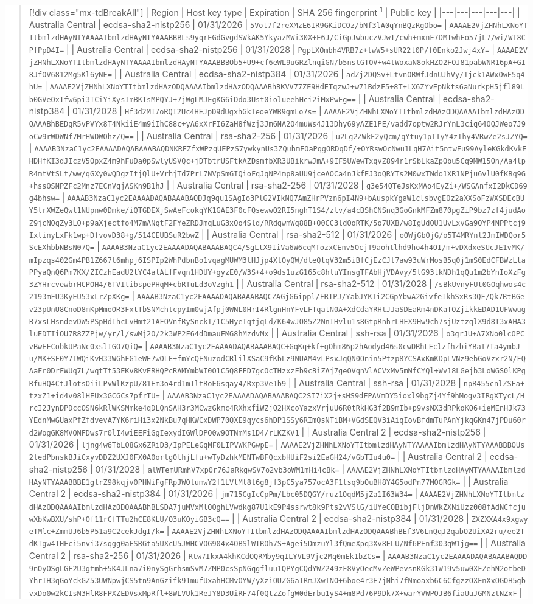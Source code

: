 > [!div class="mx-tdBreakAll"]
> | Region | Host key type | Expiration | SHA 256 fingerprint <sup>1</sup> | Public key |
> |---|---|---|---|---|
> | Australia Central | ecdsa-sha2-nistp256 | 01/31/2026 | `5Vot7f2reXMzE6IR9GKiDCOz/bNf3lA0qYnBQzRgObo=` | `AAAAE2VjZHNhLXNoYTItbmlzdHAyNTYAAAAIbmlzdHAyNTYAAABBBLs9yqrEGdGvgdSWkAK5YkyazMWi30X+E6J/CiGpJwbuczVJwT/cwh+mxnE7DMTwhEo57jL7/wi/WT8CPfPpD4I=` |
> | Australia Central | ecdsa-sha2-nistp256 | 01/31/2028 | `PgpLXOmbh4VRB7z+twW5+sUR22l0P/f0Enko2Jwj4xY=` | `AAAAE2VjZHNhLXNoYTItbmlzdHAyNTYAAAAIbmlzdHAyNTYAAABBBOb5+U9+cf6eWL9uGRZlnqiGN/b5nstGTOV+w4tWoxaN8okHZO2FOJ81pabWNR16pA+GI8JfOV6812Mg5Kl6yNE=` |
> | Australia Central | ecdsa-sha2-nistp384 | 01/31/2026 | `adZj2DQSv+LtvnORWfJdnUJhVy/Tjck1AWxOwF5q4hU=` | `AAAAE2VjZHNhLXNoYTItbmlzdHAzODQAAAAIbmlzdHAzODQAAABhBKVV77ZE9HdETqzwJ+w71BdzF5+8T+LX6ZYvEpNkts6aNurkpH5jfl89Lb0GVeOxIfw6pi3TCiYiXysImBKTsMPQYJ+7jWgLMJEgKG6iDdo3Ust0iolueehHci2iMxPwEg==` |
> | Australia Central | ecdsa-sha2-nistp384 | 01/31/2028 | `Hf3d2MI7oRQI2Uc4HEJpD9dUgxhGkTeoeYWB9gmLo7s=` | `AAAAE2VjZHNhLXNoYTItbmlzdHAzODQAAAAIbmlzdHAzODQAAABhBEDgR5vPVYx8T4NkiiE4m9iIhC88c+yA6xXrFI6ZaH8fWzj3Jm6NA2O4muWs4J13Dhy69yAZE1PE/vadd7optw2RJrYnL3ciq64OQJWeo7J9oCw9rWDWNf7MrHWDWOhz/Q==` |
> | Australia Central | rsa-sha2-256 | 01/31/2026 | `u2Lg2ZWkF2yQcm/gYtuy1pTIyY4zIhy4VRwZe2sJZYQ=` | `AAAAB3NzaC1yc2EAAAADAQABAAABAQDNKRFZfxWPzqUEPzS7ywkynUs3ZQuhmFOaPqgORDqDf/+OYRswOcNwu1LqH7Ait5ntwFu99AyleKGkdKvkEHDHfKI3dJIczV5OpxZ4m9hFuDa0pSwlyUSVQc+jDTbtrUSFtkAZDsmfbXR3UBikrwJmA+9IF5UWewTxqvZ894r1rSbLkaZpObu5Cq9MW15On/Aa4lpR4mtVtSLt/ww/qGXy0wQDgzItjQlU+VrhjTd7PrL7NVpSmGIQioFqJqNP4mp8aUU9jceAOCa4nJkfEJ3oQRYTs2M0wxTNdo1XR1NPju6vlU0fKBq9G+hssOSNPZFc2Mnz7ECnVgjASKn9B1hJ` |
> | Australia Central | rsa-sha2-256 | 01/31/2028 | `g3e54QTeJsKxMAo4EyZi+/WSGAnfxI2DkCD69g4bhsw=` | `AAAAB3NzaC1yc2EAAAADAQABAAABAQDJq9qu1SAgIo3PlG2VIkNQ7AmZHrPVzn6pI4N9+bAuspkYgaW1clsbvgEOz2aXXSoFzWXSDEcBUY5lrXWZeQwl1NUpnw0Dmke/iQTGDEXjSwAeFcokqYK1GAE3F0cFQsewwQ2RI5nghT1S4/zlv/a4cBShCNSnq3GoGnkMFZm870pgZiP9bz7zf4judAoZ9jcNQqZy3LQ+p9aXjectfo4M7mANqtF2FYeZRDJmqLuG3xOo4Sld/RRdqwmWq88B+O0CC3ldOoRTK/5o7UXB/w8IgUdOU1UvLxvGa9QYP4NPPtcj9IxlinyLxFk1wp+DfvovD38+g/514CEUBSuR2bwZ` |
> | Australia Central | rsa-sha2-512 | 01/31/2026 | `oOWjGbOjG/o5T4MRYnl2JmIWDQor5ScEXhbbNBsN07Q=` | `AAAAB3NzaC1yc2EAAAADAQABAAABAQC4/SgLtX9IiVa6W6cqMTozxCEnv5OcjT9aohtlhd9ho4h4OI/m+vDXdxeSUcJE1vMK/mIpzqs402Gm4PB1Z667t6mhpj6ISPIp2WhPdbnBo1vqagMUWM3tHJjp4XlOyQW/dteQtqV32m5iBfCjEzCJt7aw93uWrMosB5q0j1mS0EdCFBWzLtaPPyaQnQ6Pm7KX/ZICzhEadU2tYC4alALfFvqn1HDUY+gyzE0/W3S+4+o9ds1uzG165c8hluYInsgTFAbHjVDAvy/5lG93tkNDh1qQu1m2bYnIoXzFg3ZYHrcvewbrHCPOH4/6TVItibspePHqM+cbRTuLd3oVzgh1` |
> | Australia Central | rsa-sha2-512 | 01/31/2028 | `/sBkUvnyFUt0GOqhwos4c2193mFU3KyEU53xLrZpXKg=` | `AAAAB3NzaC1yc2EAAAADAQABAAABAQCZAGjG6ippl/FRTPJ/YabJYKIi2CGpYbwA2GivfeIkhSxRs3QF/Qk7RtBGev23pUnU8CnoD8mKpMmoOR3FxtTbSNMchtcpyIm0wjAfpj0WNL0HrI4RlgnHnYFvLFTqatN0A+XdCdaYRHtJJaSDEaRm4nDKaTOZjikkEDAD1UFWwugB7xsLHsndevDW5PSpHdIhcLvHmt21AFOVnfRySnckT/1C5HyeTqtjqLd/K64wJO85Z2NnIHvlu1s8GtpRnhrLHEX9Hw9ch7sjUztzqlX9d8T3xAHA3luEDTIiOU7R8ZZPjw/yr/l/swMj2O/2k3WP2F64dDmauFMG8hMzdvMx` |
> | Australia Central | ssh-rsa | 01/31/2026 | `o3grJU+A7XNo0lcOPCvBwEFCobkUPaNc0xslIGO7QiQ=` | `AAAAB3NzaC1yc2EAAAADAQABAAABAQC+GqKq+kf+gOhm86p2hAodyd46s0cwDRhLEclzfhzbiYBaT7Ta4ymbJu/MK+SF0Y7IWQiKvH33WGhFG1eWE7wOLE+fmYcQENuzodCRlilXSaC9fKbLz9NUAM4vLPsxJqQN0Onin5Ptzp8YCSAxKmKDpLVNz9ebGoVzxr2N/FQAaFr0DrFWUq7L/wqtTt53EKv8KvERHQPcRAMYmbWI0O1C5Q8FFD7gcOcTHzxzFb9cBiZAj7geOVqnVlACVxMv5mNfCYQl+Wv18LGejb3LoWGS0lKPgRfuHQ4CtJlotsOiiLPvWlKzpU/81Em3o4rd1mIltRoE6sqay4/Rxp3Ve1b9` |
> | Australia Central | ssh-rsa | 01/31/2028 | `npR455cnlZSFa+tzxZ1+id4v08lHEUx3GCGCs7pfrTU=` | `AAAAB3NzaC1yc2EAAAADAQABAAABAQC2SI7iX2j+sHS9dFPAVmDY5ioxl9bgZj4Yf9hMogv3IRgXTycL/HrcI2JynDPDccOSN6kRlWKSMmke4qDLQnSAH3r3MCwzGkmc4RXhxfiWZjQ2HXcoYazxVrjuU6R0tRkHG3f2B9mIb+p9vsNX3dRPkoKO6+ieMEnHJk73YEdnMwGUaxPfZfdvevA7YK6riHi3x2NkBu7qHKWCxDWP70QXE9qycs6hDP1SSy6RImQsNTiBM+VGdSEQV3iAiqIovBfdmTuPAnYjkqGKn47jPDu60rd2WogGK8MVONFDws7r0lI4wiEEFiGgIexydIGWlDPQ0w9OTNmMs1D4/rLKZKV1` |
> | Australia Central 2 | ecdsa-sha2-nistp256 | 01/31/2026 | `ljng4w6TbLQ8Gx6ZRiD3/IpPELeGqMF0LIPVWKPGwpE=` | `AAAAE2VjZHNhLXNoYTItbmlzdHAyNTYAAAAIbmlzdHAyNTYAAABBBOUs2ledPbnskBJiCxyvDDZ2UXJ0FX0A0orlg0thjLfu+wTyDzhkMENTwBFQcxbHUiF2si2EaGH24/vGbTIu4u0=` |
> | Australia Central 2 | ecdsa-sha2-nistp256 | 01/31/2028 | `alWTemURmhV7xp0r76JaRkgwSV7o2vb3oWM1mHi4cBk=` | `AAAAE2VjZHNhLXNoYTItbmlzdHAyNTYAAAAIbmlzdHAyNTYAAABBBE1gtrZ98kqjv0PHNiFgFRpJWOlumwY2f1LVlMl8t6g8jf3pC5ya757ocA3F1tsq9bOuBH8Y4G5odPn77MOGRGk=` |
> | Australia Central 2 | ecdsa-sha2-nistp384 | 01/31/2026 | `jm715CgIcCpPm/Lbc05DQGY/ruz1OqdM5jZa1I63W34=` | `AAAAE2VjZHNhLXNoYTItbmlzdHAzODQAAAAIbmlzdHAzODQAAABhBLSDA7juMVxMlQQghLVwdkg87U1kE9P4ssrwt8k9Pts2vVSlG/iUYeCOBibjFljDnWkZXNiUzz008fAdNCfcjuwXbKwBXU/shP+Of11rCfTTu2hCE8KLU/Q3uKQyiGB3cQ==` |
> | Australia Central 2 | ecdsa-sha2-nistp384 | 01/31/2028 | `ZXZXXA4x9xgwyeTMlc+ZmmUJ6b5P51a9C2cekJdgI/k=` | `AAAAE2VjZHNhLXNoYTItbmlzdHAzODQAAAAIbmlzdHAzODQAAABhBEf3V6LnQqJ2qabO2UiXA2ru/ee2TdKTgw4THFci5nvi37sqgg0aESRGta5UXcU5JWHCVOG904x4OBSlWIROh7S+Agei5DmzuYl3fQmeXpq3Xv8ELU/Nf6PEnf303qW1jg==` |
> | Australia Central 2 | rsa-sha2-256 | 01/31/2026 | `Rtw7IkxA4khKCdOQRMby9qILYVL9Vjc2Mq0mEk1bZCs=` | `AAAAB3NzaC1yc2EAAAADAQABAAABAQDD9nOyOSgLGF2U3gtmh+5K4JLna7i0nySgGrhsmSvM7ZMP0csSpNGqgfluu1QPYgCQdYWZ249zF8VyOecMvZeWPevsnKGk31W19v5uw0XFZehN2otbeDYhrIH3qGoYckGZ53UWNpwjCS5tn9AnGzifk91mufUxahHCMvOYW/yXziOUZG6aIRmJXwTNO+6boe4r3E7jNhi7fNmoaxb6C6CfgzzOXEnXxOGOH5gbvxDo0w2kCIsN3HlR8FPXZEDVsxMpRfl+8WLVUk1ReJY8D3UiRF74f0QtzZofgW0dErbu1yS4+m8Pd76P9Dk7X+warYVWPOJB6fiaUuJGMNztNZxF` |